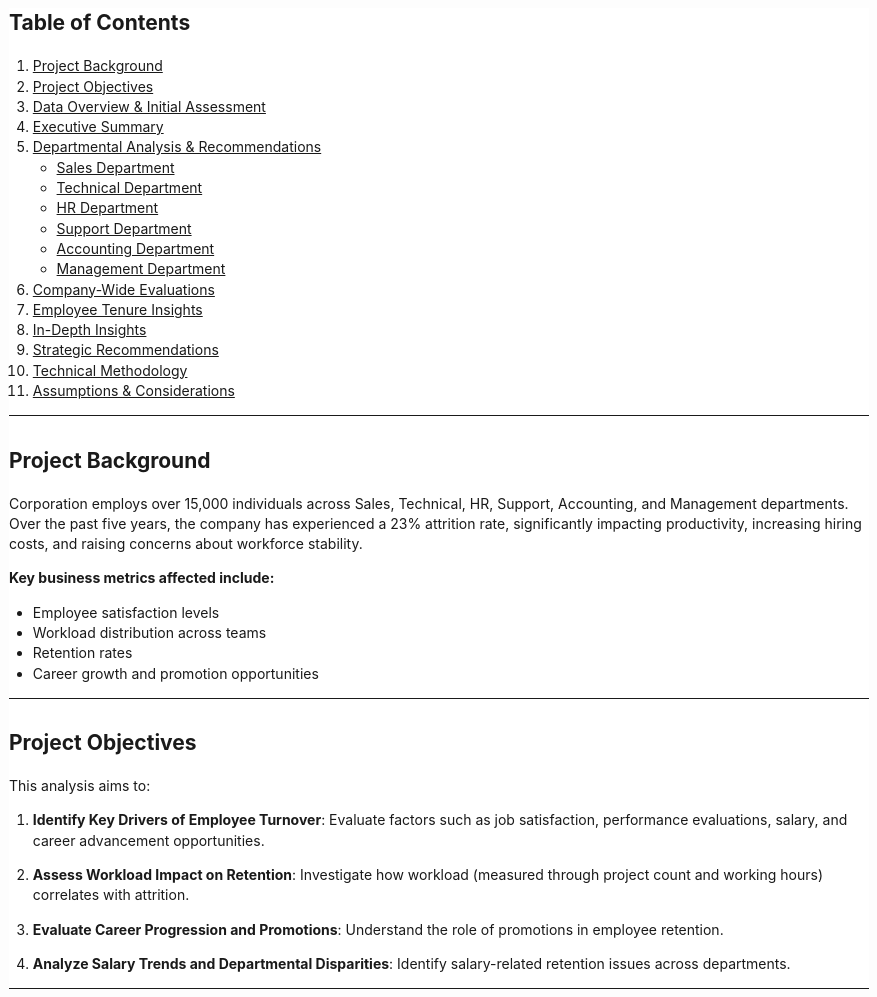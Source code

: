 ## Table of Contents

1. [Project Background](#project-background)
2. [Project Objectives](#project-objectives)
3. [Data Overview & Initial Assessment](#data-overview--initial-assessment)
4. [Executive Summary](#executive-summary)
5. [Departmental Analysis & Recommendations](#departmental-analysis--recommendations)
   - [Sales Department](#sales-department)
   - [Technical Department](#technical-department)
   - [HR Department](#hr-department)
   - [Support Department](#support-department)
   - [Accounting Department](#accounting-department)
   - [Management Department](#management-department)
6. [Company-Wide Evaluations](#company-wide-evaluations)
7. [Employee Tenure Insights](#employee-tenure-insights)
8. [In-Depth Insights](#in-depth-insights)
9. [Strategic Recommendations](#strategic-recommendations)
10. [Technical Methodology](#technical-methodology)
11. [Assumptions & Considerations](#assumptions--considerations)

---

## Project Background

Corporation employs over 15,000 individuals across Sales, Technical, HR, Support, Accounting, and Management departments. Over the past five years, the company has experienced a 23% attrition rate, significantly impacting productivity, increasing hiring costs, and raising concerns about workforce stability.

**Key business metrics affected include:**

- Employee satisfaction levels
- Workload distribution across teams
- Retention rates
- Career growth and promotion opportunities

---

## Project Objectives

This analysis aims to:

1. **Identify Key Drivers of Employee Turnover**: Evaluate factors such as job satisfaction, performance evaluations, salary, and career advancement opportunities.

2. **Assess Workload Impact on Retention**: Investigate how workload (measured through project count and working hours) correlates with attrition.

3. **Evaluate Career Progression and Promotions**: Understand the role of promotions in employee retention.

4. **Analyze Salary Trends and Departmental Disparities**: Identify salary-related retention issues across departments.

---